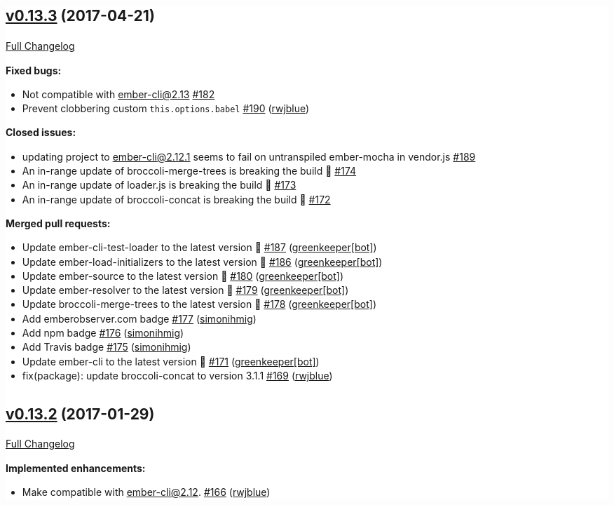 ## [v0.13.3](https://github.com/ember-cli/ember-cli-mocha/tree/v0.13.3) (2017-04-21)
[Full Changelog](https://github.com/ember-cli/ember-cli-mocha/compare/v0.13.2...v0.13.3)

**Fixed bugs:**

- Not compatible with ember-cli@2.13 [\#182](https://github.com/ember-cli/ember-cli-mocha/issues/182)
- Prevent clobbering custom `this.options.babel` [\#190](https://github.com/ember-cli/ember-cli-mocha/pull/190) ([rwjblue](https://github.com/rwjblue))

**Closed issues:**

- updating project to ember-cli@2.12.1 seems to fail on untranspiled ember-mocha in vendor.js [\#189](https://github.com/ember-cli/ember-cli-mocha/issues/189)
- An in-range update of broccoli-merge-trees is breaking the build 🚨 [\#174](https://github.com/ember-cli/ember-cli-mocha/issues/174)
- An in-range update of loader.js is breaking the build 🚨 [\#173](https://github.com/ember-cli/ember-cli-mocha/issues/173)
- An in-range update of broccoli-concat is breaking the build 🚨 [\#172](https://github.com/ember-cli/ember-cli-mocha/issues/172)

**Merged pull requests:**

- Update ember-cli-test-loader to the latest version 🚀 [\#187](https://github.com/ember-cli/ember-cli-mocha/pull/187) ([greenkeeper[bot]](https://github.com/apps/greenkeeper))
- Update ember-load-initializers to the latest version 🚀 [\#186](https://github.com/ember-cli/ember-cli-mocha/pull/186) ([greenkeeper[bot]](https://github.com/apps/greenkeeper))
- Update ember-source to the latest version 🚀 [\#180](https://github.com/ember-cli/ember-cli-mocha/pull/180) ([greenkeeper[bot]](https://github.com/apps/greenkeeper))
- Update ember-resolver to the latest version 🚀 [\#179](https://github.com/ember-cli/ember-cli-mocha/pull/179) ([greenkeeper[bot]](https://github.com/apps/greenkeeper))
- Update broccoli-merge-trees to the latest version 🚀 [\#178](https://github.com/ember-cli/ember-cli-mocha/pull/178) ([greenkeeper[bot]](https://github.com/apps/greenkeeper))
- Add emberobserver.com badge [\#177](https://github.com/ember-cli/ember-cli-mocha/pull/177) ([simonihmig](https://github.com/simonihmig))
- Add npm badge [\#176](https://github.com/ember-cli/ember-cli-mocha/pull/176) ([simonihmig](https://github.com/simonihmig))
- Add Travis badge [\#175](https://github.com/ember-cli/ember-cli-mocha/pull/175) ([simonihmig](https://github.com/simonihmig))
- Update ember-cli to the latest version 🚀 [\#171](https://github.com/ember-cli/ember-cli-mocha/pull/171) ([greenkeeper[bot]](https://github.com/apps/greenkeeper))
- fix\(package\): update broccoli-concat to version 3.1.1 [\#169](https://github.com/ember-cli/ember-cli-mocha/pull/169) ([rwjblue](https://github.com/rwjblue))

## [v0.13.2](https://github.com/ember-cli/ember-cli-mocha/tree/v0.13.2) (2017-01-29)
[Full Changelog](https://github.com/ember-cli/ember-cli-mocha/compare/v0.13.1...v0.13.2)

**Implemented enhancements:**

- Make compatible with ember-cli@2.12. [\#166](https://github.com/ember-cli/ember-cli-mocha/pull/166) ([rwjblue](https://github.com/rwjblue))

